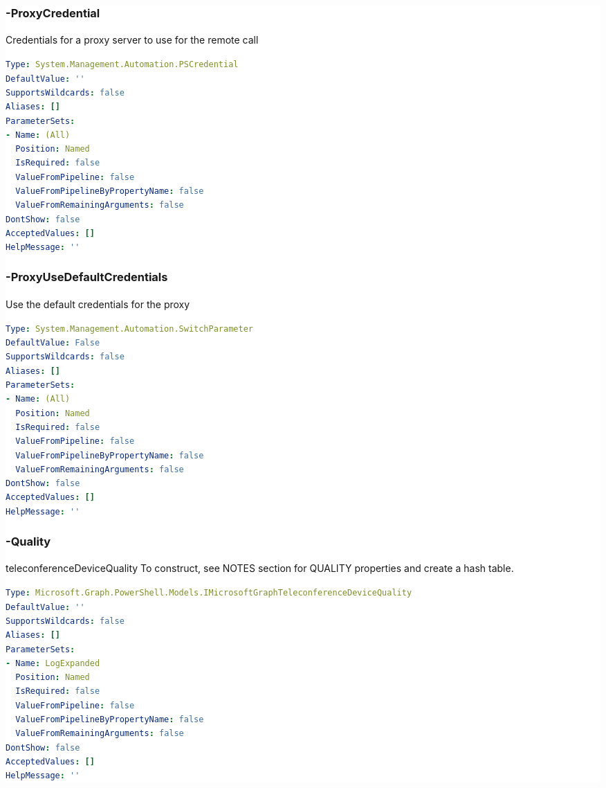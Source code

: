 ### -ProxyCredential

Credentials for a proxy server to use for the remote call

```yaml
Type: System.Management.Automation.PSCredential
DefaultValue: ''
SupportsWildcards: false
Aliases: []
ParameterSets:
- Name: (All)
  Position: Named
  IsRequired: false
  ValueFromPipeline: false
  ValueFromPipelineByPropertyName: false
  ValueFromRemainingArguments: false
DontShow: false
AcceptedValues: []
HelpMessage: ''
```

### -ProxyUseDefaultCredentials

Use the default credentials for the proxy

```yaml
Type: System.Management.Automation.SwitchParameter
DefaultValue: False
SupportsWildcards: false
Aliases: []
ParameterSets:
- Name: (All)
  Position: Named
  IsRequired: false
  ValueFromPipeline: false
  ValueFromPipelineByPropertyName: false
  ValueFromRemainingArguments: false
DontShow: false
AcceptedValues: []
HelpMessage: ''
```

### -Quality

teleconferenceDeviceQuality
To construct, see NOTES section for QUALITY properties and create a hash table.

```yaml
Type: Microsoft.Graph.PowerShell.Models.IMicrosoftGraphTeleconferenceDeviceQuality
DefaultValue: ''
SupportsWildcards: false
Aliases: []
ParameterSets:
- Name: LogExpanded
  Position: Named
  IsRequired: false
  ValueFromPipeline: false
  ValueFromPipelineByPropertyName: false
  ValueFromRemainingArguments: false
DontShow: false
AcceptedValues: []
HelpMessage: ''
```
